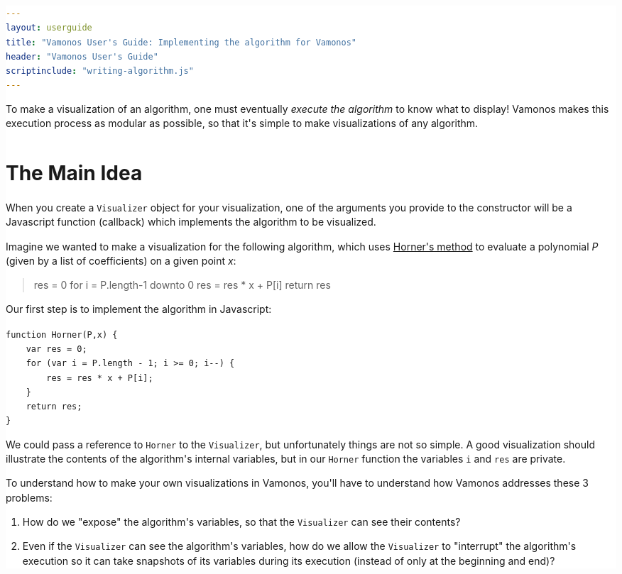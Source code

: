 ```yaml
---
layout: userguide
title: "Vamonos User's Guide: Implementing the algorithm for Vamonos"
header: "Vamonos User's Guide"
scriptinclude: "writing-algorithm.js"
---
```


To make a visualization of an algorithm, one must eventually *execute the algorithm*
to know what to display! Vamonos makes this execution process as modular as
possible, so that it's simple to make visualizations of any algorithm.

# The Main Idea

When you create a `Visualizer` object for your visualization, one of the
arguments you provide to the constructor will be 
a Javascript function (callback) which implements the algorithm to be visualized. 

Imagine we wanted to make a visualization for the following algorithm, 
which uses [Horner's method](http://en.wikipedia.org/wiki/Horner's_method)
to evaluate a polynomial *P* (given
by a list of coefficients) on a given point *x*:

> <div id="pseudocode" class="no-gutter viz-container" title="Horner(P,x):">
>    res = 0
>    for i = P.length-1 downto 0
>        res = res * x + P[i]
>    return res
> </div>

Our first step is to implement the algorithm in Javascript:

    function Horner(P,x) {
        var res = 0;
        for (var i = P.length - 1; i >= 0; i--) {
            res = res * x + P[i];
        }
        return res;
    }

We could pass a reference to `Horner` to the `Visualizer`, but
unfortunately things are not so simple. A good visualization should
illustrate the contents of the algorithm's
internal variables, but in our `Horner` function the variables `i`
and `res` are private. 

To understand how to make your own visualizations in Vamonos, you'll have
to understand how Vamonos addresses these 3 problems:

1. How do we "expose" the algorithm's variables, so that the `Visualizer`
can see their contents?

2. Even if the `Visualizer` can see the algorithm's variables, how do we
allow the `Visualizer` to "interrupt" the algorithm's execution so it
can take snapshots of its variables
during its execution (instead of only at the beginning and end)?
